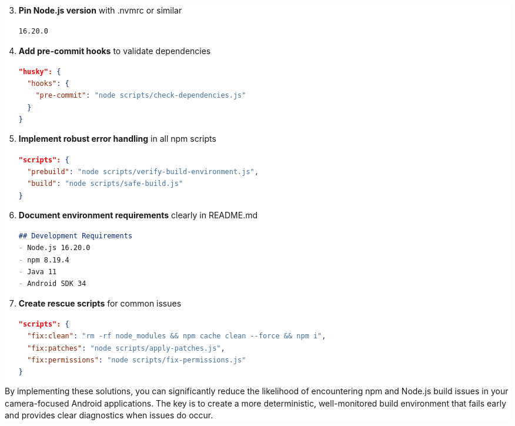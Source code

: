 3. **Pin Node.js version** with .nvmrc or similar
   ```
   16.20.0
   ```

4. **Add pre-commit hooks** to validate dependencies
   ```json
   "husky": {
     "hooks": {
       "pre-commit": "node scripts/check-dependencies.js"
     }
   }
   ```

5. **Implement robust error handling** in all npm scripts
   ```json
   "scripts": {
     "prebuild": "node scripts/verify-build-environment.js",
     "build": "node scripts/safe-build.js"
   }
   ```

6. **Document environment requirements** clearly in README.md
   ```markdown
   ## Development Requirements
   - Node.js 16.20.0
   - npm 8.19.4
   - Java 11
   - Android SDK 34
   ```

7. **Create rescue scripts** for common issues
   ```json
   "scripts": {
     "fix:clean": "rm -rf node_modules && npm cache clean --force && npm i",
     "fix:patches": "node scripts/apply-patches.js",
     "fix:permissions": "node scripts/fix-permissions.js"
   }
   ```

By implementing these solutions, you can significantly reduce the likelihood of encountering npm and Node.js build issues in your camera-focused Android applications. The key is to create a more deterministic, well-monitored build environment that fails early and provides clear diagnostics when issues do occur.
